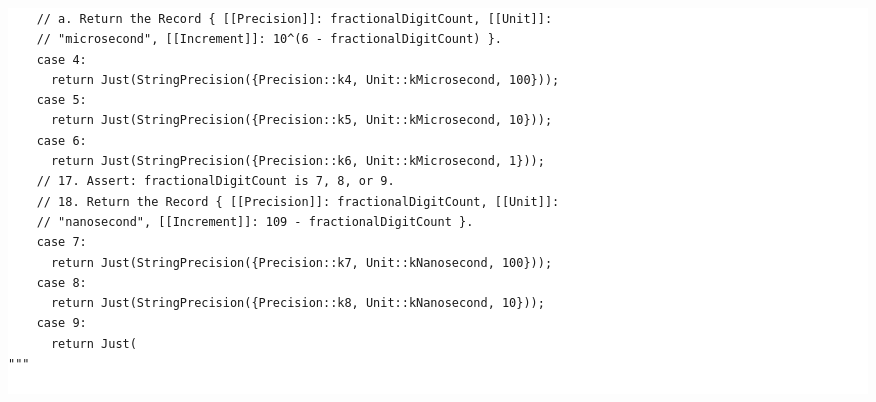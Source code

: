 ```
    // a. Return the Record { [[Precision]]: fractionalDigitCount, [[Unit]]:
    // "microsecond", [[Increment]]: 10^(6 - fractionalDigitCount) }.
    case 4:
      return Just(StringPrecision({Precision::k4, Unit::kMicrosecond, 100}));
    case 5:
      return Just(StringPrecision({Precision::k5, Unit::kMicrosecond, 10}));
    case 6:
      return Just(StringPrecision({Precision::k6, Unit::kMicrosecond, 1}));
    // 17. Assert: fractionalDigitCount is 7, 8, or 9.
    // 18. Return the Record { [[Precision]]: fractionalDigitCount, [[Unit]]:
    // "nanosecond", [[Increment]]: 109 - fractionalDigitCount }.
    case 7:
      return Just(StringPrecision({Precision::k7, Unit::kNanosecond, 100}));
    case 8:
      return Just(StringPrecision({Precision::k8, Unit::kNanosecond, 10}));
    case 9:
      return Just(
"""


```
